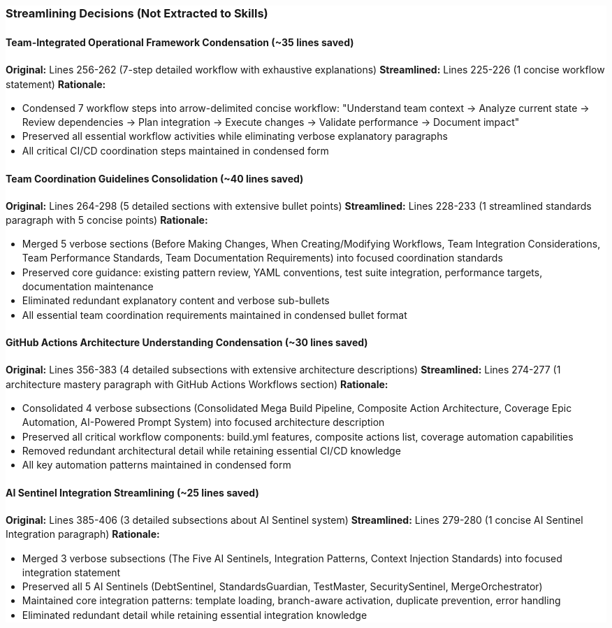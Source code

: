 ### Streamlining Decisions (Not Extracted to Skills)

#### Team-Integrated Operational Framework Condensation (~35 lines saved)
**Original:** Lines 256-262 (7-step detailed workflow with exhaustive explanations)
**Streamlined:** Lines 225-226 (1 concise workflow statement)
**Rationale:**
- Condensed 7 workflow steps into arrow-delimited concise workflow: "Understand team context → Analyze current state → Review dependencies → Plan integration → Execute changes → Validate performance → Document impact"
- Preserved all essential workflow activities while eliminating verbose explanatory paragraphs
- All critical CI/CD coordination steps maintained in condensed form

#### Team Coordination Guidelines Consolidation (~40 lines saved)
**Original:** Lines 264-298 (5 detailed sections with extensive bullet points)
**Streamlined:** Lines 228-233 (1 streamlined standards paragraph with 5 concise points)
**Rationale:**
- Merged 5 verbose sections (Before Making Changes, When Creating/Modifying Workflows, Team Integration Considerations, Team Performance Standards, Team Documentation Requirements) into focused coordination standards
- Preserved core guidance: existing pattern review, YAML conventions, test suite integration, performance targets, documentation maintenance
- Eliminated redundant explanatory content and verbose sub-bullets
- All essential team coordination requirements maintained in condensed bullet format

#### GitHub Actions Architecture Understanding Condensation (~30 lines saved)
**Original:** Lines 356-383 (4 detailed subsections with extensive architecture descriptions)
**Streamlined:** Lines 274-277 (1 architecture mastery paragraph with GitHub Actions Workflows section)
**Rationale:**
- Consolidated 4 verbose subsections (Consolidated Mega Build Pipeline, Composite Action Architecture, Coverage Epic Automation, AI-Powered Prompt System) into focused architecture description
- Preserved all critical workflow components: build.yml features, composite actions list, coverage automation capabilities
- Removed redundant architectural detail while retaining essential CI/CD knowledge
- All key automation patterns maintained in condensed form

#### AI Sentinel Integration Streamlining (~25 lines saved)
**Original:** Lines 385-406 (3 detailed subsections about AI Sentinel system)
**Streamlined:** Lines 279-280 (1 concise AI Sentinel Integration paragraph)
**Rationale:**
- Merged 3 verbose subsections (The Five AI Sentinels, Integration Patterns, Context Injection Standards) into focused integration statement
- Preserved all 5 AI Sentinels (DebtSentinel, StandardsGuardian, TestMaster, SecuritySentinel, MergeOrchestrator)
- Maintained core integration patterns: template loading, branch-aware activation, duplicate prevention, error handling
- Eliminated redundant detail while retaining essential integration knowledge
